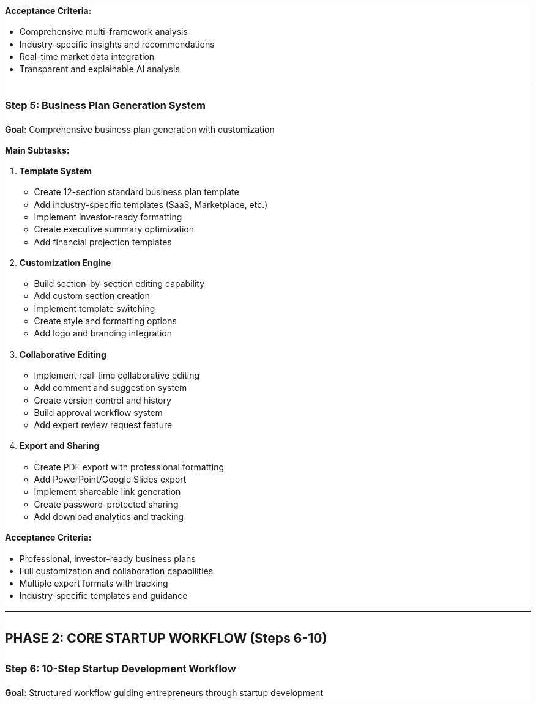 **Acceptance Criteria:**
- Comprehensive multi-framework analysis
- Industry-specific insights and recommendations
- Real-time market data integration
- Transparent and explainable AI analysis

---

### Step 5: Business Plan Generation System
**Goal**: Comprehensive business plan generation with customization

**Main Subtasks:**

1. **Template System**
   - Create 12-section standard business plan template
   - Add industry-specific templates (SaaS, Marketplace, etc.)
   - Implement investor-ready formatting
   - Create executive summary optimization
   - Add financial projection templates

2. **Customization Engine**
   - Build section-by-section editing capability
   - Add custom section creation
   - Implement template switching
   - Create style and formatting options
   - Add logo and branding integration

3. **Collaborative Editing**
   - Implement real-time collaborative editing
   - Add comment and suggestion system
   - Create version control and history
   - Build approval workflow system
   - Add expert review request feature

4. **Export and Sharing**
   - Create PDF export with professional formatting
   - Add PowerPoint/Google Slides export
   - Implement shareable link generation
   - Create password-protected sharing
   - Add download analytics and tracking

**Acceptance Criteria:**
- Professional, investor-ready business plans
- Full customization and collaboration capabilities
- Multiple export formats with tracking
- Industry-specific templates and guidance

---

## PHASE 2: CORE STARTUP WORKFLOW (Steps 6-10)

### Step 6: 10-Step Startup Development Workflow
**Goal**: Structured workflow guiding entrepreneurs through startup development
